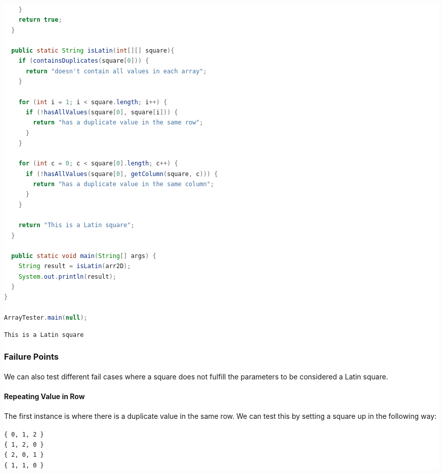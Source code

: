 ```java
    }
    return true;
  }

  public static String isLatin(int[][] square){
    if (containsDuplicates(square[0])) {
      return "doesn't contain all values in each array";
    }

    for (int i = 1; i < square.length; i++) {
      if (!hasAllValues(square[0], square[i])) {
        return "has a duplicate value in the same row";
      }
    }

    for (int c = 0; c < square[0].length; c++) {
      if (!hasAllValues(square[0], getColumn(square, c))) {
        return "has a duplicate value in the same column";
      }
    }

    return "This is a Latin square";
  }

  public static void main(String[] args) {
    String result = isLatin(arr2D);
    System.out.println(result);
  }
}

ArrayTester.main(null);
```

    This is a Latin square


### Failure Points

We can also test different fail cases where a square does not fulfill the parameters to be considered a Latin square.

#### Repeating Value in Row

The first instance is where there is a duplicate value in the same row. We can test this by setting a square up in the following way:

```
{ 0, 1, 2 }
{ 1, 2, 0 }
{ 2, 0, 1 }
{ 1, 1, 0 }
```
